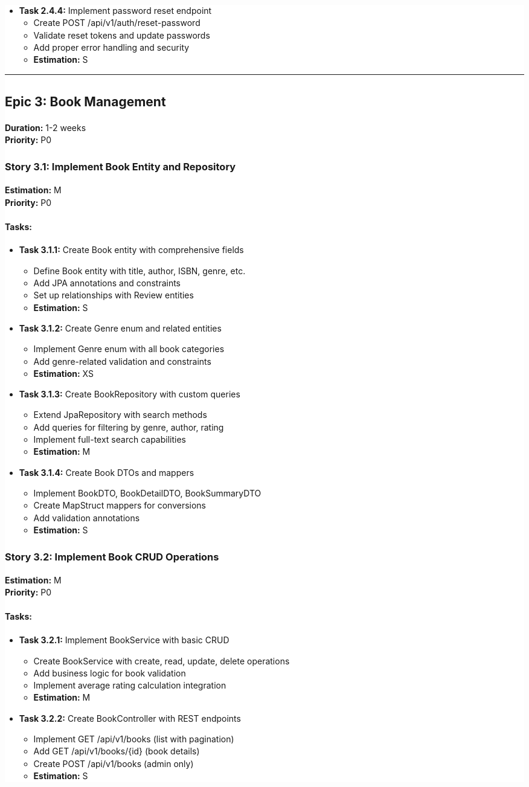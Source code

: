 - **Task 2.4.4:** Implement password reset endpoint
  - Create POST /api/v1/auth/reset-password
  - Validate reset tokens and update passwords
  - Add proper error handling and security
  - **Estimation:** S

---

## Epic 3: Book Management
**Duration:** 1-2 weeks  
**Priority:** P0  

### Story 3.1: Implement Book Entity and Repository
**Estimation:** M  
**Priority:** P0  

#### Tasks:
- **Task 3.1.1:** Create Book entity with comprehensive fields
  - Define Book entity with title, author, ISBN, genre, etc.
  - Add JPA annotations and constraints
  - Set up relationships with Review entities
  - **Estimation:** S

- **Task 3.1.2:** Create Genre enum and related entities
  - Implement Genre enum with all book categories
  - Add genre-related validation and constraints
  - **Estimation:** XS

- **Task 3.1.3:** Create BookRepository with custom queries
  - Extend JpaRepository with search methods
  - Add queries for filtering by genre, author, rating
  - Implement full-text search capabilities
  - **Estimation:** M

- **Task 3.1.4:** Create Book DTOs and mappers
  - Implement BookDTO, BookDetailDTO, BookSummaryDTO
  - Create MapStruct mappers for conversions
  - Add validation annotations
  - **Estimation:** S

### Story 3.2: Implement Book CRUD Operations
**Estimation:** M  
**Priority:** P0  

#### Tasks:
- **Task 3.2.1:** Implement BookService with basic CRUD
  - Create BookService with create, read, update, delete operations
  - Add business logic for book validation
  - Implement average rating calculation integration
  - **Estimation:** M

- **Task 3.2.2:** Create BookController with REST endpoints
  - Implement GET /api/v1/books (list with pagination)
  - Add GET /api/v1/books/{id} (book details)
  - Create POST /api/v1/books (admin only)
  - **Estimation:** S
